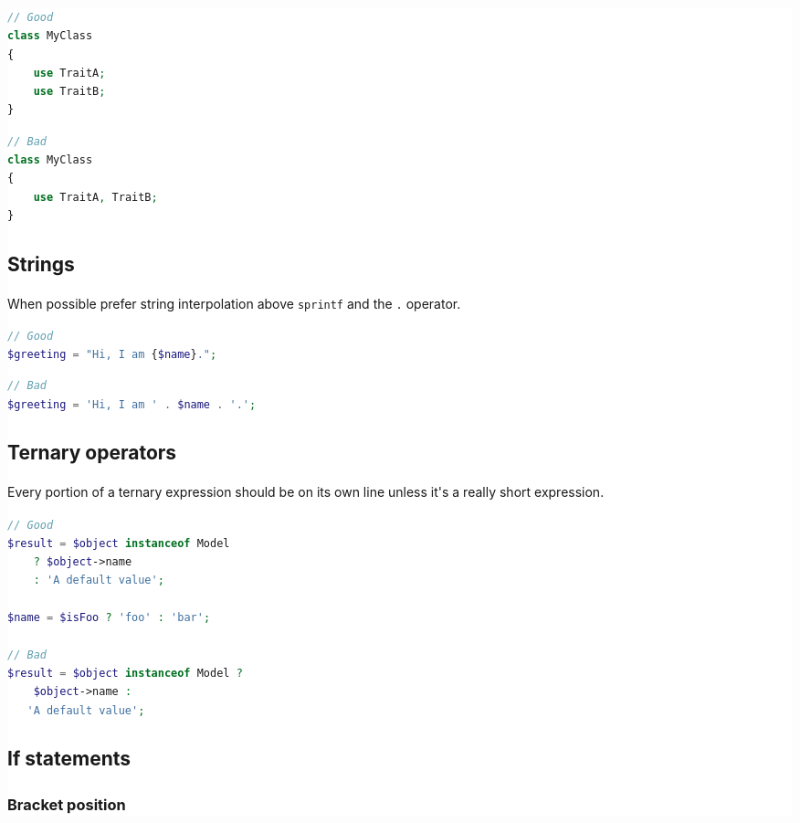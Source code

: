 ```php
// Good
class MyClass
{
    use TraitA;
    use TraitB;
}
```

```php
// Bad
class MyClass
{
    use TraitA, TraitB;
}
```

## Strings

When possible prefer string interpolation above `sprintf` and the `.` operator.

```php
// Good
$greeting = "Hi, I am {$name}.";
```

```php
// Bad
$greeting = 'Hi, I am ' . $name . '.';
```

## Ternary operators

Every portion of a ternary expression should be on its own line unless it's a really short expression.

```php
// Good
$result = $object instanceof Model
    ? $object->name
    : 'A default value';

$name = $isFoo ? 'foo' : 'bar';

// Bad
$result = $object instanceof Model ?
    $object->name :
   'A default value';
```

## If statements

### Bracket position
